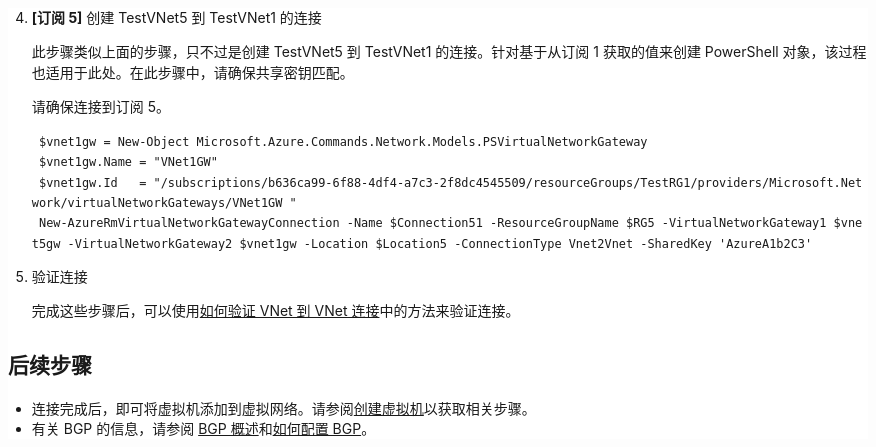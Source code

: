 4. **[订阅 5]** 创建 TestVNet5 到 TestVNet1 的连接

	此步骤类似上面的步骤，只不过是创建 TestVNet5 到 TestVNet1 的连接。针对基于从订阅 1 获取的值来创建 PowerShell 对象，该过程也适用于此处。在此步骤中，请确保共享密钥匹配。

	请确保连接到订阅 5。

		$vnet1gw = New-Object Microsoft.Azure.Commands.Network.Models.PSVirtualNetworkGateway
		$vnet1gw.Name = "VNet1GW"
		$vnet1gw.Id   = "/subscriptions/b636ca99-6f88-4df4-a7c3-2f8dc4545509/resourceGroups/TestRG1/providers/Microsoft.Network/virtualNetworkGateways/VNet1GW "
		New-AzureRmVirtualNetworkGatewayConnection -Name $Connection51 -ResourceGroupName $RG5 -VirtualNetworkGateway1 $vnet5gw -VirtualNetworkGateway2 $vnet1gw -Location $Location5 -ConnectionType Vnet2Vnet -SharedKey 'AzureA1b2C3'

5. 验证连接

	完成这些步骤后，可以使用[如何验证 VNet 到 VNet 连接](#Verify)中的方法来验证连接。

## 后续步骤

- 连接完成后，即可将虚拟机添加到虚拟网络。请参阅[创建虚拟机](/documentation/articles/virtual-machines-windows-creation-choices)以获取相关步骤。
- 有关 BGP 的信息，请参阅 [BGP 概述](/documentation/articles/vpn-gateway-bgp-overview)和[如何配置 BGP](/documentation/articles/vpn-gateway-bgp-resource-manager-ps)。 



